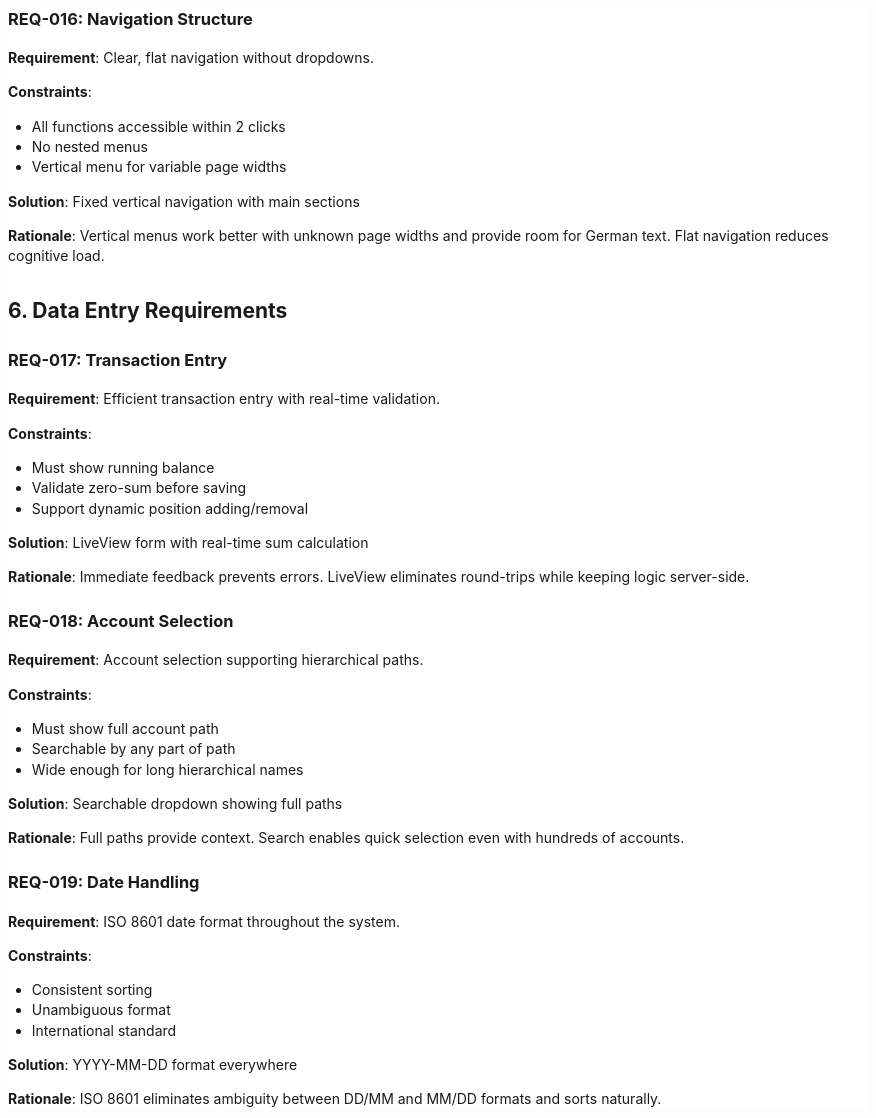### REQ-016: Navigation Structure

**Requirement**: Clear, flat navigation without dropdowns.

**Constraints**:
- All functions accessible within 2 clicks
- No nested menus
- Vertical menu for variable page widths

**Solution**: Fixed vertical navigation with main sections

**Rationale**: Vertical menus work better with unknown page widths and provide room for German text. Flat navigation reduces cognitive load.

## 6. Data Entry Requirements

### REQ-017: Transaction Entry

**Requirement**: Efficient transaction entry with real-time validation.

**Constraints**:
- Must show running balance
- Validate zero-sum before saving
- Support dynamic position adding/removal

**Solution**: LiveView form with real-time sum calculation

**Rationale**: Immediate feedback prevents errors. LiveView eliminates round-trips while keeping logic server-side.

### REQ-018: Account Selection

**Requirement**: Account selection supporting hierarchical paths.

**Constraints**:
- Must show full account path
- Searchable by any part of path
- Wide enough for long hierarchical names

**Solution**: Searchable dropdown showing full paths

**Rationale**: Full paths provide context. Search enables quick selection even with hundreds of accounts.

### REQ-019: Date Handling

**Requirement**: ISO 8601 date format throughout the system.

**Constraints**:
- Consistent sorting
- Unambiguous format
- International standard

**Solution**: YYYY-MM-DD format everywhere

**Rationale**: ISO 8601 eliminates ambiguity between DD/MM and MM/DD formats and sorts naturally.
